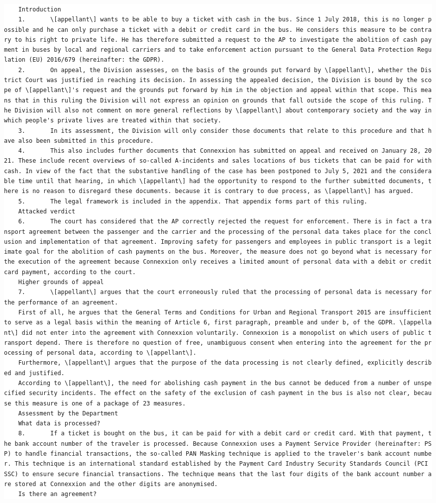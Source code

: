 ```
    Introduction
    1.       \[appellant\] wants to be able to buy a ticket with cash in the bus. Since 1 July 2018, this is no longer possible and he can only purchase a ticket with a debit or credit card in the bus. He considers this measure to be contrary to his right to private life. He has therefore submitted a request to the AP to investigate the abolition of cash payment in buses by local and regional carriers and to take enforcement action pursuant to the General Data Protection Regulation (EU) 2016/679 (hereinafter: the GDPR).
    2.       On appeal, the Division assesses, on the basis of the grounds put forward by \[appellant\], whether the District Court was justified in reaching its decision. In assessing the appealed decision, the Division is bound by the scope of \[appellant\]'s request and the grounds put forward by him in the objection and appeal within that scope. This means that in this ruling the Division will not express an opinion on grounds that fall outside the scope of this ruling. The Division will also not comment on more general reflections by \[appellant\] about contemporary society and the way in which people's private lives are treated within that society.
    3.       In its assessment, the Division will only consider those documents that relate to this procedure and that have also been submitted in this procedure.
    4.       This also includes further documents that Connexxion has submitted on appeal and received on January 28, 2021. These include recent overviews of so-called A-incidents and sales locations of bus tickets that can be paid for with cash. In view of the fact that the substantive handling of the case has been postponed to July 5, 2021 and the considerable time until that hearing, in which \[appellant\] had the opportunity to respond to the further submitted documents, there is no reason to disregard these documents. because it is contrary to due process, as \[appellant\] has argued.
    5.       The legal framework is included in the appendix. That appendix forms part of this ruling.
    Attacked verdict
    6.       The court has considered that the AP correctly rejected the request for enforcement. There is in fact a transport agreement between the passenger and the carrier and the processing of the personal data takes place for the conclusion and implementation of that agreement. Improving safety for passengers and employees in public transport is a legitimate goal for the abolition of cash payments on the bus. Moreover, the measure does not go beyond what is necessary for the execution of the agreement because Connexxion only receives a limited amount of personal data with a debit or credit card payment, according to the court.
    Higher grounds of appeal
    7.       \[appellant\] argues that the court erroneously ruled that the processing of personal data is necessary for the performance of an agreement.
    First of all, he argues that the General Terms and Conditions for Urban and Regional Transport 2015 are insufficient to serve as a legal basis within the meaning of Article 6, first paragraph, preamble and under b, of the GDPR. \[appellant\] did not enter into the agreement with Connexxion voluntarily. Connexxion is a monopolist on which users of public transport depend. There is therefore no question of free, unambiguous consent when entering into the agreement for the processing of personal data, according to \[appellant\].
    Furthermore, \[appellant\] argues that the purpose of the data processing is not clearly defined, explicitly described and justified.
    According to \[appellant\], the need for abolishing cash payment in the bus cannot be deduced from a number of unspecified security incidents. The effect on the safety of the exclusion of cash payment in the bus is also not clear, because this measure is one of a package of 23 measures.
    Assessment by the Department
    What data is processed?
    8.       If a ticket is bought on the bus, it can be paid for with a debit card or credit card. With that payment, the bank account number of the traveler is processed. Because Connexxion uses a Payment Service Provider (hereinafter: PSP) to handle financial transactions, the so-called PAN Masking technique is applied to the traveler's bank account number. This technique is an international standard established by the Payment Card Industry Security Standards Council (PCI SSC) to ensure secure financial transactions. The technique means that the last four digits of the bank account number are stored at Connexxion and the other digits are anonymised.
    Is there an agreement?
```